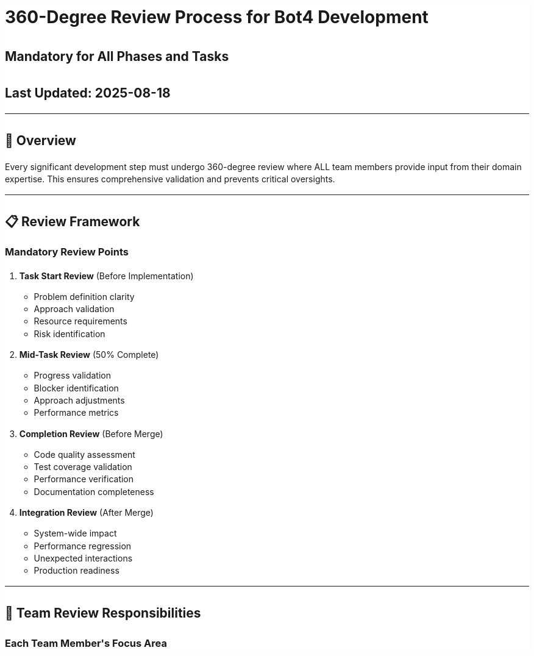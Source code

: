 # 360-Degree Review Process for Bot4 Development
## Mandatory for All Phases and Tasks
## Last Updated: 2025-08-18

---

## 🎯 Overview

Every significant development step must undergo 360-degree review where ALL team members provide input from their domain expertise. This ensures comprehensive validation and prevents critical oversights.

---

## 📋 Review Framework

### Mandatory Review Points

1. **Task Start Review** (Before Implementation)
   - Problem definition clarity
   - Approach validation
   - Resource requirements
   - Risk identification

2. **Mid-Task Review** (50% Complete)
   - Progress validation
   - Blocker identification
   - Approach adjustments
   - Performance metrics

3. **Completion Review** (Before Merge)
   - Code quality assessment
   - Test coverage validation
   - Performance verification
   - Documentation completeness

4. **Integration Review** (After Merge)
   - System-wide impact
   - Performance regression
   - Unexpected interactions
   - Production readiness

---

## 👥 Team Review Responsibilities

### Each Team Member's Focus Area
